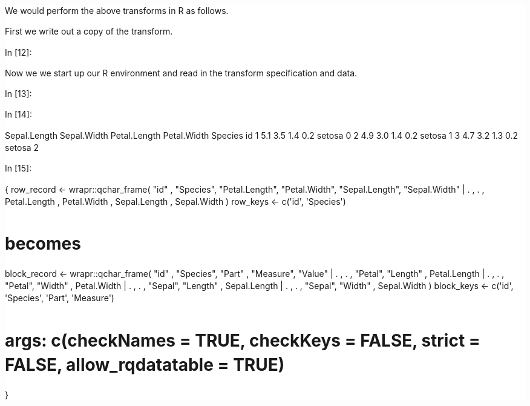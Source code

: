 We would perform the above transforms in R as follows.

First we write out a copy of the transform.

In [12]:





Now we we start up our R environment and read in the transform specification and data.

In [13]:

In [14]:



 Sepal.Length Sepal.Width Petal.Length Petal.Width Species id
1 5.1 3.5 1.4 0.2 setosa 0
2 4.9 3.0 1.4 0.2 setosa 1
3 4.7 3.2 1.3 0.2 setosa 2








In [15]:



{
 row_record <- wrapr::qchar_frame(
 "id" , "Species", "Petal.Length", "Petal.Width", "Sepal.Length", "Sepal.Width" |
 . , . , Petal.Length , Petal.Width , Sepal.Length , Sepal.Width )
 row_keys <- c('id', 'Species')

 # becomes

 block_record <- wrapr::qchar_frame(
 "id" , "Species", "Part" , "Measure", "Value" |
 . , . , "Petal", "Length" , Petal.Length |
 . , . , "Petal", "Width" , Petal.Width |
 . , . , "Sepal", "Length" , Sepal.Length |
 . , . , "Sepal", "Width" , Sepal.Width )
 block_keys <- c('id', 'Species', 'Part', 'Measure')

 # args: c(checkNames = TRUE, checkKeys = FALSE, strict = FALSE, allow_rqdatatable = TRUE)
}











